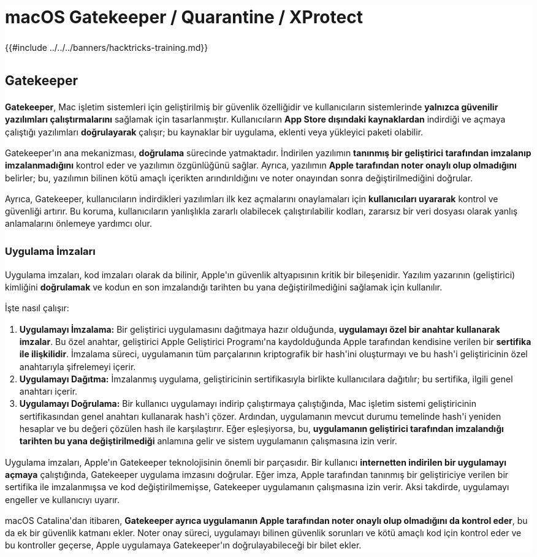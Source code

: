 # macOS Gatekeeper / Quarantine / XProtect

{{#include ../../../banners/hacktricks-training.md}}

## Gatekeeper

**Gatekeeper**, Mac işletim sistemleri için geliştirilmiş bir güvenlik özelliğidir ve kullanıcıların sistemlerinde **yalnızca güvenilir yazılımları çalıştırmalarını** sağlamak için tasarlanmıştır. Kullanıcıların **App Store dışındaki kaynaklardan** indirdiği ve açmaya çalıştığı yazılımları **doğrulayarak** çalışır; bu kaynaklar bir uygulama, eklenti veya yükleyici paketi olabilir.

Gatekeeper'ın ana mekanizması, **doğrulama** sürecinde yatmaktadır. İndirilen yazılımın **tanınmış bir geliştirici tarafından imzalanıp imzalanmadığını** kontrol eder ve yazılımın özgünlüğünü sağlar. Ayrıca, yazılımın **Apple tarafından noter onaylı olup olmadığını** belirler; bu, yazılımın bilinen kötü amaçlı içerikten arındırıldığını ve noter onayından sonra değiştirilmediğini doğrular.

Ayrıca, Gatekeeper, kullanıcıların indirdikleri yazılımları ilk kez açmalarını onaylamaları için **kullanıcıları uyararak** kontrol ve güvenliği artırır. Bu koruma, kullanıcıların yanlışlıkla zararlı olabilecek çalıştırılabilir kodları, zararsız bir veri dosyası olarak yanlış anlamalarını önlemeye yardımcı olur.

### Uygulama İmzaları

Uygulama imzaları, kod imzaları olarak da bilinir, Apple'ın güvenlik altyapısının kritik bir bileşenidir. Yazılım yazarının (geliştirici) kimliğini **doğrulamak** ve kodun en son imzalandığı tarihten bu yana değiştirilmediğini sağlamak için kullanılır.

İşte nasıl çalışır:

1. **Uygulamayı İmzalama:** Bir geliştirici uygulamasını dağıtmaya hazır olduğunda, **uygulamayı özel bir anahtar kullanarak imzalar**. Bu özel anahtar, geliştirici Apple Geliştirici Programı'na kaydolduğunda Apple tarafından kendisine verilen bir **sertifika ile ilişkilidir**. İmzalama süreci, uygulamanın tüm parçalarının kriptografik bir hash'ini oluşturmayı ve bu hash'i geliştiricinin özel anahtarıyla şifrelemeyi içerir.
2. **Uygulamayı Dağıtma:** İmzalanmış uygulama, geliştiricinin sertifikasıyla birlikte kullanıcılara dağıtılır; bu sertifika, ilgili genel anahtarı içerir.
3. **Uygulamayı Doğrulama:** Bir kullanıcı uygulamayı indirip çalıştırmaya çalıştığında, Mac işletim sistemi geliştiricinin sertifikasından genel anahtarı kullanarak hash'i çözer. Ardından, uygulamanın mevcut durumu temelinde hash'i yeniden hesaplar ve bu değeri çözülen hash ile karşılaştırır. Eğer eşleşiyorsa, bu, **uygulamanın geliştirici tarafından imzalandığı tarihten bu yana değiştirilmediği** anlamına gelir ve sistem uygulamanın çalışmasına izin verir.

Uygulama imzaları, Apple'ın Gatekeeper teknolojisinin önemli bir parçasıdır. Bir kullanıcı **internetten indirilen bir uygulamayı açmaya** çalıştığında, Gatekeeper uygulama imzasını doğrular. Eğer imza, Apple tarafından tanınmış bir geliştiriciye verilen bir sertifika ile imzalanmışsa ve kod değiştirilmemişse, Gatekeeper uygulamanın çalışmasına izin verir. Aksi takdirde, uygulamayı engeller ve kullanıcıyı uyarır.

macOS Catalina'dan itibaren, **Gatekeeper ayrıca uygulamanın Apple tarafından noter onaylı olup olmadığını da kontrol eder**, bu da ek bir güvenlik katmanı ekler. Noter onay süreci, uygulamayı bilinen güvenlik sorunları ve kötü amaçlı kod için kontrol eder ve bu kontroller geçerse, Apple uygulamaya Gatekeeper'ın doğrulayabileceği bir bilet ekler.
